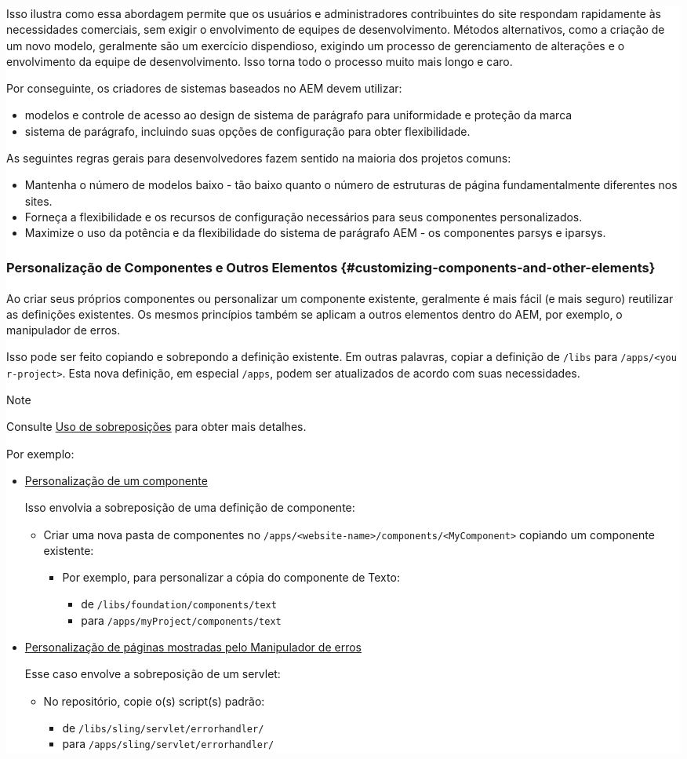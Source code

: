 Isso ilustra como essa abordagem permite que os usuários e administradores contribuintes do site respondam rapidamente às necessidades comerciais, sem exigir o envolvimento de equipes de desenvolvimento. Métodos alternativos, como a criação de um novo modelo, geralmente são um exercício dispendioso, exigindo um processo de gerenciamento de alterações e o envolvimento da equipe de desenvolvimento. Isso torna todo o processo muito mais longo e caro.

Por conseguinte, os criadores de sistemas baseados no AEM devem utilizar:

* modelos e controle de acesso ao design de sistema de parágrafo para uniformidade e proteção da marca
* sistema de parágrafo, incluindo suas opções de configuração para obter flexibilidade.

As seguintes regras gerais para desenvolvedores fazem sentido na maioria dos projetos comuns:

* Mantenha o número de modelos baixo - tão baixo quanto o número de estruturas de página fundamentalmente diferentes nos sites.
* Forneça a flexibilidade e os recursos de configuração necessários para seus componentes personalizados.
* Maximize o uso da potência e da flexibilidade do sistema de parágrafo AEM - os componentes parsys e iparsys.

### Personalização de Componentes e Outros Elementos {#customizing-components-and-other-elements}

Ao criar seus próprios componentes ou personalizar um componente existente, geralmente é mais fácil (e mais seguro) reutilizar as definições existentes. Os mesmos princípios também se aplicam a outros elementos dentro do AEM, por exemplo, o manipulador de erros.

Isso pode ser feito copiando e sobrepondo a definição existente. Em outras palavras, copiar a definição de `/libs` para `/apps/<your-project>`. Esta nova definição, em especial `/apps`, podem ser atualizados de acordo com suas necessidades.

>[!NOTE]
>
>Consulte [Uso de sobreposições](/help/sites-developing/overlays.md) para obter mais detalhes.

Por exemplo:

* [Personalização de um componente](/help/sites-developing/components.md)

   Isso envolvia a sobreposição de uma definição de componente:

   * Criar uma nova pasta de componentes no `/apps/<website-name>/components/<MyComponent>` copiando um componente existente:

      * Por exemplo, para personalizar a cópia do componente de Texto:

         * de `/libs/foundation/components/text`
         * para `/apps/myProject/components/text`

* [Personalização de páginas mostradas pelo Manipulador de erros](/help/sites-developing/customizing-errorhandler-pages.md#how-to-customize-pages-shown-by-the-error-handler)

   Esse caso envolve a sobreposição de um servlet:

   * No repositório, copie o(s) script(s) padrão:

      * de `/libs/sling/servlet/errorhandler/`
      * para `/apps/sling/servlet/errorhandler/`

